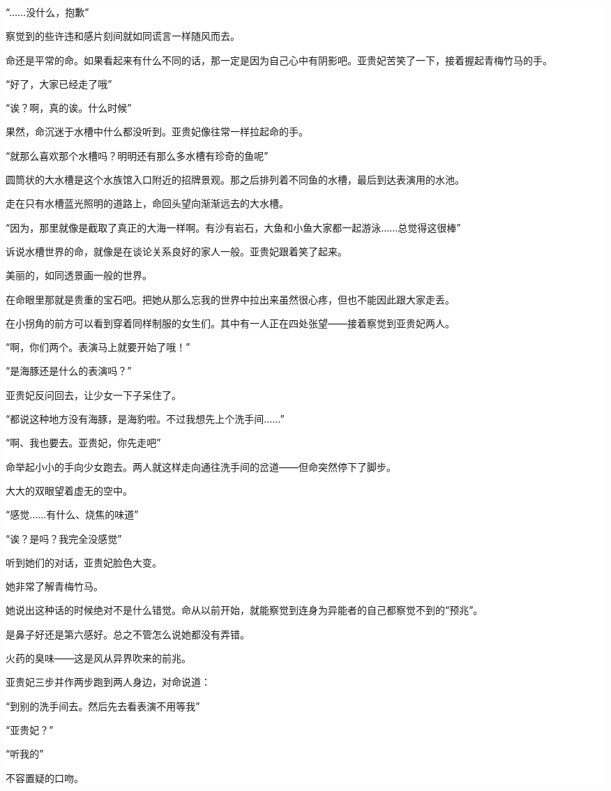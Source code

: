 “……没什么，抱歉”

察觉到的些许违和感片刻间就如同谎言一样随风而去。

命还是平常的命。如果看起来有什么不同的话，那一定是因为自己心中有阴影吧。亚贵妃苦笑了一下，接着握起青梅竹马的手。

“好了，大家已经走了哦”

“诶？啊，真的诶。什么时候”

果然，命沉迷于水槽中什么都没听到。亚贵妃像往常一样拉起命的手。

“就那么喜欢那个水槽吗？明明还有那么多水槽有珍奇的鱼呢”

圆筒状的大水槽是这个水族馆入口附近的招牌景观。那之后排列着不同鱼的水槽，最后到达表演用的水池。

走在只有水槽蓝光照明的道路上，命回头望向渐渐远去的大水槽。

“因为，那里就像是截取了真正的大海一样啊。有沙有岩石，大鱼和小鱼大家都一起游泳……总觉得这很棒”

诉说水槽世界的命，就像是在谈论关系良好的家人一般。亚贵妃跟着笑了起来。

美丽的，如同透景画一般的世界。

在命眼里那就是贵重的宝石吧。把她从那么忘我的世界中拉出来虽然很心疼，但也不能因此跟大家走丢。

在小拐角的前方可以看到穿着同样制服的女生们。其中有一人正在四处张望——接着察觉到亚贵妃两人。

“啊，你们两个。表演马上就要开始了哦！”

“是海豚还是什么的表演吗？”

亚贵妃反问回去，让少女一下子呆住了。

“都说这种地方没有海豚，是海豹啦。不过我想先上个洗手间……”

“啊、我也要去。亚贵妃，你先走吧”

命举起小小的手向少女跑去。两人就这样走向通往洗手间的岔道——但命突然停下了脚步。

大大的双眼望着虚无的空中。

“感觉……有什么、烧焦的味道”

“诶？是吗？我完全没感觉”

听到她们的对话，亚贵妃脸色大变。

她非常了解青梅竹马。

她说出这种话的时候绝对不是什么错觉。命从以前开始，就能察觉到连身为异能者的自己都察觉不到的“预兆”。

是鼻子好还是第六感好。总之不管怎么说她都没有弄错。

火药的臭味——这是风从异界吹来的前兆。

亚贵妃三步并作两步跑到两人身边，对命说道：

“到别的洗手间去。然后先去看表演不用等我”

“亚贵妃？”

“听我的”

不容置疑的口吻。
